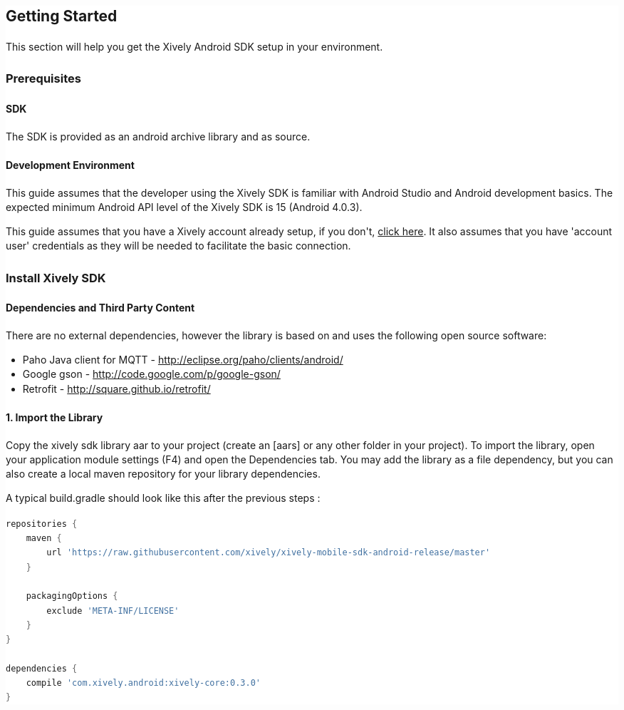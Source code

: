 
## Getting Started

This section will help you get the Xively Android SDK setup in your environment.
 
### Prerequisites

#### SDK

The SDK is provided as an android archive library and as source.

#### Development Environment

This guide assumes that the developer using the Xively SDK is familiar with Android Studio and Android development basics.
The expected minimum Android API level of the Xively SDK is 15 (Android 4.0.3).

This guide assumes that you have a Xively account already setup, if you don't, [click here](https://www.xively.com/get-started).
It also assumes that you have 'account user' credentials as they will be needed to facilitate the basic connection.

### Install Xively SDK

#### Dependencies and Third Party Content

There are no external dependencies, however the library is based on and uses the following open source software:

* Paho Java client for MQTT - http://eclipse.org/paho/clients/android/
* Google gson - http://code.google.com/p/google-gson/
* Retrofit - http://square.github.io/retrofit/

#### 1. Import the Library

Copy the xively sdk library aar to your project (create an [aars] or any other folder in your project).
To import the library, open your application module settings (F4) and open the Dependencies tab. You may add the library as a file dependency, but you can also create a local maven repository for your library dependencies.

A typical build.gradle should look like this after the previous steps :

```gradle
repositories {
    maven {
        url 'https://raw.githubusercontent.com/xively/xively-mobile-sdk-android-release/master'
    }
    
    packagingOptions {
        exclude 'META-INF/LICENSE'
    }
}
    
dependencies {
    compile 'com.xively.android:xively-core:0.3.0'
}
```
